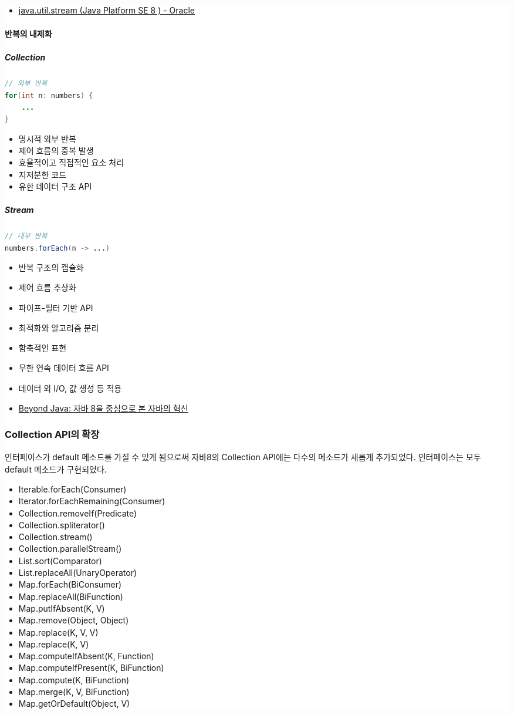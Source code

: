 * [java.util.stream (Java Platform SE 8 ) - Oracle](https://docs.oracle.com/javase/8/docs/api/java/util/stream/package-summary.html)


#### 반복의 내제화

##### Collection

```java
// 외부 반복
for(int n: numbers) {
	...
}
```

* 명시적 외부 반복
* 제어 흐름의 중복 발생
* 효율적이고 직접적인 요소 처리
* 지저분한 코드
* 유한 데이터 구조 API

##### Stream

```java
// 내부 반복
numbers.forEach(n -> ...)
```

* 반복 구조의 캡슐화
* 제어 흐름 추상화
* 파이프-필터 기반 API
* 최적화와 알고리즘 분리
* 함축적인 표현
* 무한 연속 데이터 흐름 API
* 데이터 외 I/O, 값 생성 등 적용


* [Beyond Java: 자바 8을 중심으로 본 자바의 혁신](http://www.slideshare.net/gyumee/beyond-java-8)

### Collection API의 확장

인터페이스가 default 메소드를 가질 수 있게 됨으로써 자바8의 Collection API에는 다수의 메소드가 새롭게 추가되었다. 인터페이스는 모두 default 메소드가 구현되었다.

* Iterable.forEach(Consumer)
* Iterator.forEachRemaining(Consumer)
* Collection.removeIf(Predicate)
* Collection.spliterator()
* Collection.stream()
* Collection.parallelStream()
* List.sort(Comparator)
* List.replaceAll(UnaryOperator)
* Map.forEach(BiConsumer)
* Map.replaceAll(BiFunction)
* Map.putIfAbsent(K, V)
* Map.remove(Object, Object)
* Map.replace(K, V, V)
* Map.replace(K, V)
* Map.computeIfAbsent(K, Function)
* Map.computeIfPresent(K, BiFunction)
* Map.compute(K, BiFunction)
* Map.merge(K, V, BiFunction)
* Map.getOrDefault(Object, V)
